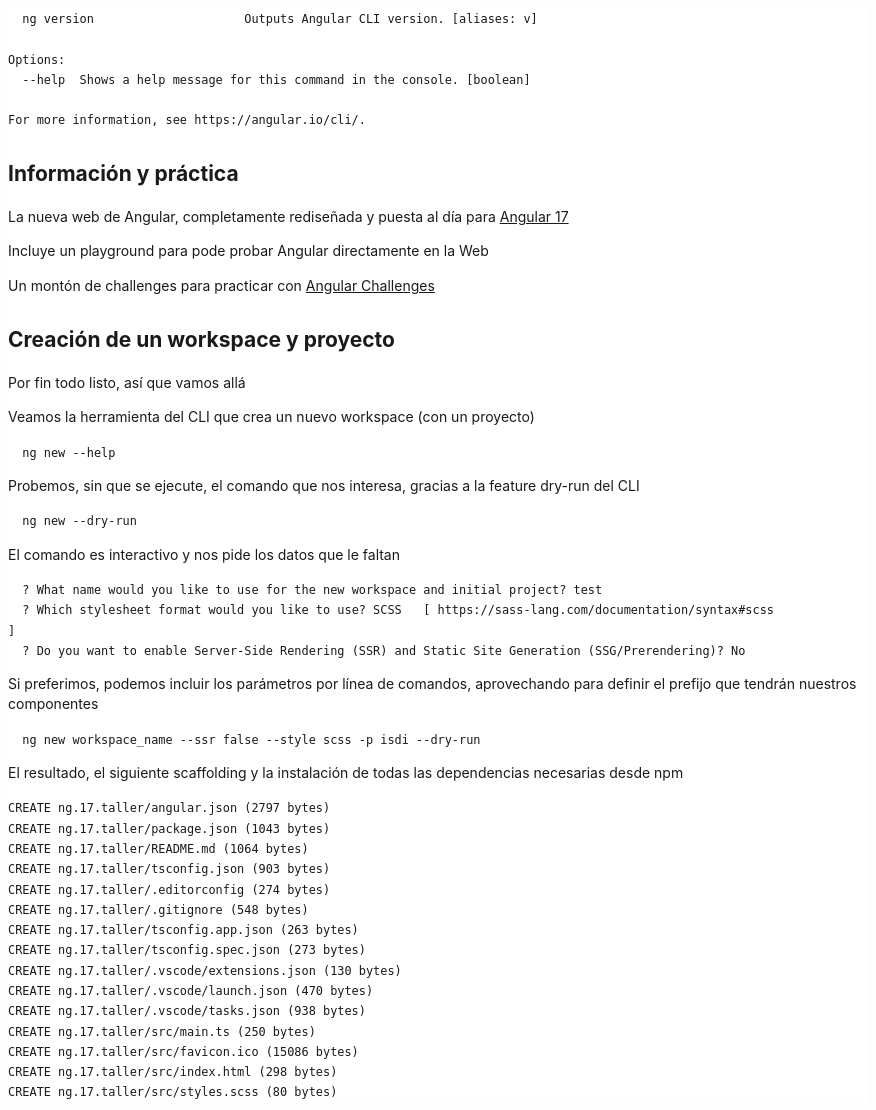 ```shell
  ng version                     Outputs Angular CLI version. [aliases: v]

Options:
  --help  Shows a help message for this command in the console. [boolean]

For more information, see https://angular.io/cli/.
```

## Información y práctica

La nueva web de Angular, completamente rediseñada y puesta al día para [Angular 17](https://angular.dev/)

Incluye un playground para pode probar Angular directamente en la Web

Un montón de challenges para practicar con [Angular Challenges](https://angular-challenges.vercel.app/)

## Creación de un workspace y proyecto

Por fin todo listo, así que vamos allá

Veamos la herramienta del CLI que crea un nuevo workspace (con un proyecto)

```shell
  ng new --help
```

Probemos, sin que se ejecute, el comando que nos interesa, gracias a la feature dry-run del CLI

```shell
  ng new --dry-run
```

El comando es interactivo y nos pide los datos que le faltan

```shell
  ? What name would you like to use for the new workspace and initial project? test
  ? Which stylesheet format would you like to use? SCSS   [ https://sass-lang.com/documentation/syntax#scss                ]
  ? Do you want to enable Server-Side Rendering (SSR) and Static Site Generation (SSG/Prerendering)? No
```

Si preferimos, podemos incluir los parámetros por línea de comandos, aprovechando para definir el prefijo que tendrán nuestros componentes

```shell
  ng new workspace_name --ssr false --style scss -p isdi --dry-run
```

El resultado, el siguiente scaffolding y la instalación de todas las dependencias necesarias desde npm

```shell
CREATE ng.17.taller/angular.json (2797 bytes)
CREATE ng.17.taller/package.json (1043 bytes)
CREATE ng.17.taller/README.md (1064 bytes)
CREATE ng.17.taller/tsconfig.json (903 bytes)
CREATE ng.17.taller/.editorconfig (274 bytes)
CREATE ng.17.taller/.gitignore (548 bytes)
CREATE ng.17.taller/tsconfig.app.json (263 bytes)
CREATE ng.17.taller/tsconfig.spec.json (273 bytes)
CREATE ng.17.taller/.vscode/extensions.json (130 bytes)
CREATE ng.17.taller/.vscode/launch.json (470 bytes)
CREATE ng.17.taller/.vscode/tasks.json (938 bytes)
CREATE ng.17.taller/src/main.ts (250 bytes)
CREATE ng.17.taller/src/favicon.ico (15086 bytes)
CREATE ng.17.taller/src/index.html (298 bytes)
CREATE ng.17.taller/src/styles.scss (80 bytes)
```